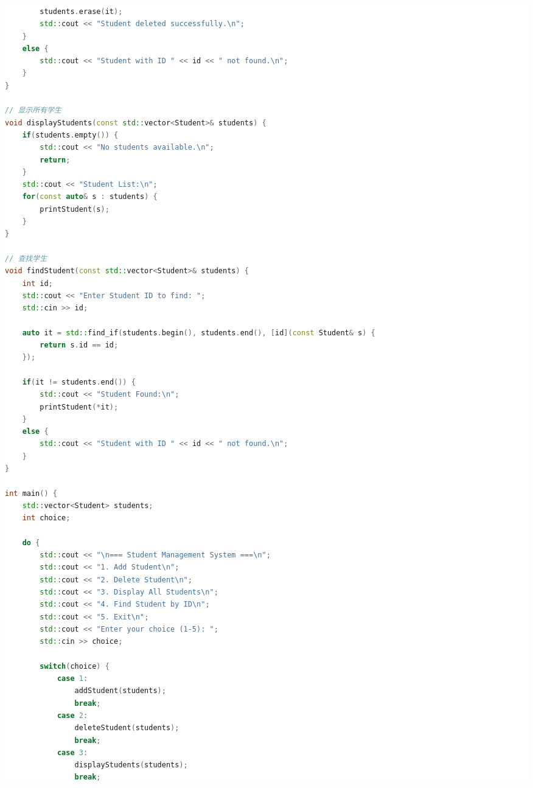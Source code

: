 ```cpp
        students.erase(it);
        std::cout << "Student deleted successfully.\n";
    }
    else {
        std::cout << "Student with ID " << id << " not found.\n";
    }
}

// 显示所有学生
void displayStudents(const std::vector<Student>& students) {
    if(students.empty()) {
        std::cout << "No students available.\n";
        return;
    }
    std::cout << "Student List:\n";
    for(const auto& s : students) {
        printStudent(s);
    }
}

// 查找学生
void findStudent(const std::vector<Student>& students) {
    int id;
    std::cout << "Enter Student ID to find: ";
    std::cin >> id;
    
    auto it = std::find_if(students.begin(), students.end(), [id](const Student& s) {
        return s.id == id;
    });
    
    if(it != students.end()) {
        std::cout << "Student Found:\n";
        printStudent(*it);
    }
    else {
        std::cout << "Student with ID " << id << " not found.\n";
    }
}

int main() {
    std::vector<Student> students;
    int choice;
    
    do {
        std::cout << "\n=== Student Management System ===\n";
        std::cout << "1. Add Student\n";
        std::cout << "2. Delete Student\n";
        std::cout << "3. Display All Students\n";
        std::cout << "4. Find Student by ID\n";
        std::cout << "5. Exit\n";
        std::cout << "Enter your choice (1-5): ";
        std::cin >> choice;
        
        switch(choice) {
            case 1:
                addStudent(students);
                break;
            case 2:
                deleteStudent(students);
                break;
            case 3:
                displayStudents(students);
                break;
```